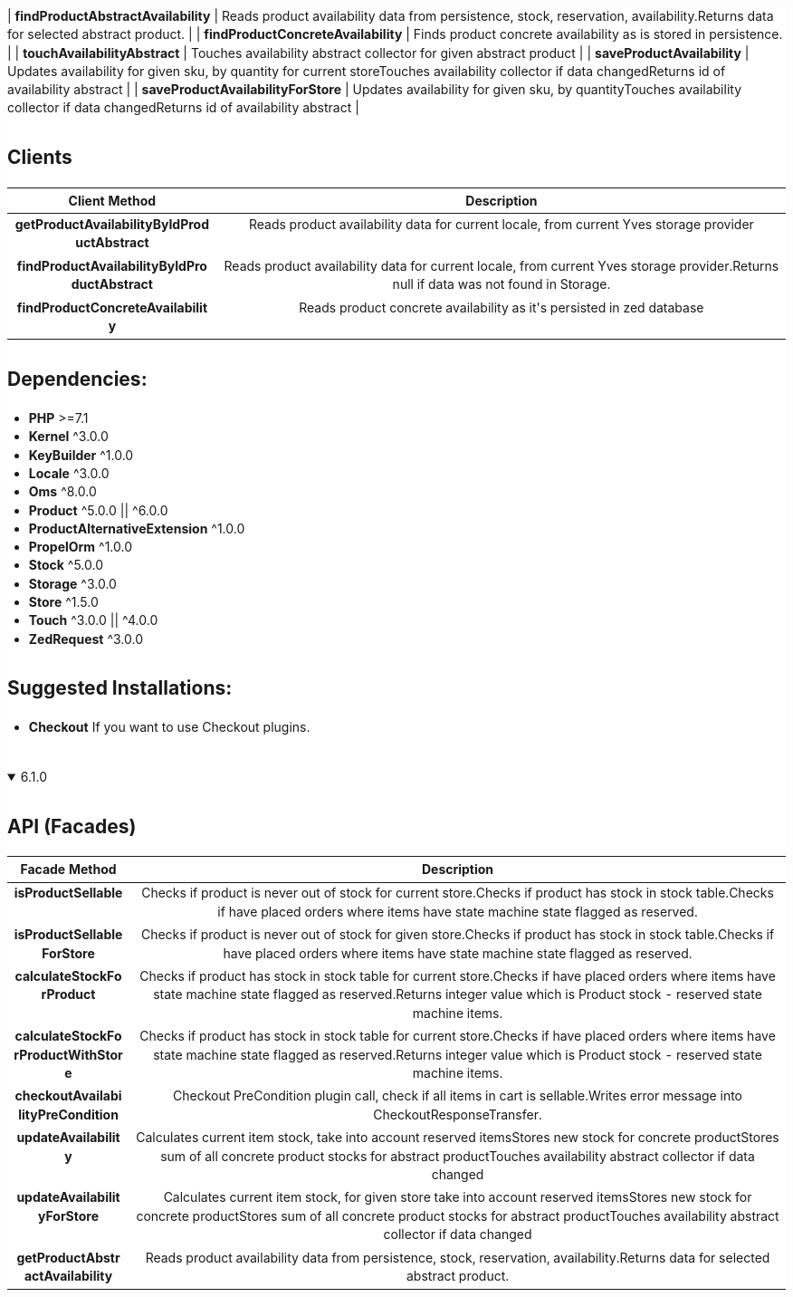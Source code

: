 |  **findProductAbstractAvailability**  | Reads product availability data from persistence, stock, reservation, availability.Returns data for selected abstract product. |
|  **findProductConcreteAvailability**  | Finds product concrete availability as is stored in persistence. |
|     **touchAvailabilityAbstract**     | Touches availability abstract collector for given abstract product |
|      **saveProductAvailability**      | Updates availability for given sku, by quantity for current storeTouches availability collector if data changedReturns id of availability abstract |
|  **saveProductAvailabilityForStore**  | Updates availability for given sku, by quantityTouches availability collector if data changedReturns id of availability abstract |

## Clients

|                 Client Method                  |                         Description                          |
| :--------------------------------------------: | :----------------------------------------------------------: |
| **getProductAvailabilityByIdProductAbstract**  | Reads product availability data for current locale, from current Yves storage provider |
| **findProductAvailabilityByIdProductAbstract** | Reads product availability data for current locale, from current Yves storage provider.Returns null if data was not found in Storage. |
|      **findProductConcreteAvailability**       | Reads product concrete availability as it's persisted in zed database |

## Dependencies:

* **PHP** >=7.1
* **Kernel** ^3.0.0
* **KeyBuilder** ^1.0.0
* **Locale** ^3.0.0
* **Oms** ^8.0.0
* **Product** ^5.0.0 || ^6.0.0
* **ProductAlternativeExtension** ^1.0.0
* **PropelOrm** ^1.0.0
* **Stock** ^5.0.0
* **Storage** ^3.0.0
* **Store** ^1.5.0
* **Touch** ^3.0.0 || ^4.0.0
* **ZedRequest** ^3.0.0

## Suggested Installations:

* **Checkout** If you want to use Checkout plugins.

<br>
</details>

<details open>
<summary>6.1.0 </summary>

## API (Facades)

|             Facade Method             |                         Description                          |
| :-----------------------------------: | :----------------------------------------------------------: |
|         **isProductSellable**         | Checks if product is never out of stock for current store.Checks if product has stock in stock table.Checks if have placed orders where items have state machine state flagged as reserved. |
|     **isProductSellableForStore**     | Checks if product is never out of stock for given store.Checks if product has stock in stock table.Checks if have placed orders where items have state machine state flagged as reserved. |
|     **calculateStockForProduct**      | Checks if product has stock in stock table for current store.Checks if have placed orders where items have state machine state flagged as reserved.Returns integer value which is Product stock - reserved state machine items. |
| **calculateStockForProductWithStore** | Checks if product has stock in stock table for current store.Checks if have placed orders where items have state machine state flagged as reserved.Returns integer value which is Product stock - reserved state machine items. |
| **checkoutAvailabilityPreCondition**  | Checkout PreCondition plugin call, check if all items in cart is sellable.Writes error message into CheckoutResponseTransfer. |
|        **updateAvailability**         | Calculates current item stock, take into account reserved itemsStores new stock for concrete productStores sum of all concrete product stocks for abstract productTouches availability abstract collector if data changed |
|    **updateAvailabilityForStore**     | Calculates current item stock, for given store take into account reserved itemsStores new stock for concrete productStores sum of all concrete product stocks for abstract productTouches availability abstract collector if data changed |
|  **getProductAbstractAvailability**   | Reads product availability data from persistence, stock, reservation, availability.Returns data for selected abstract product. |